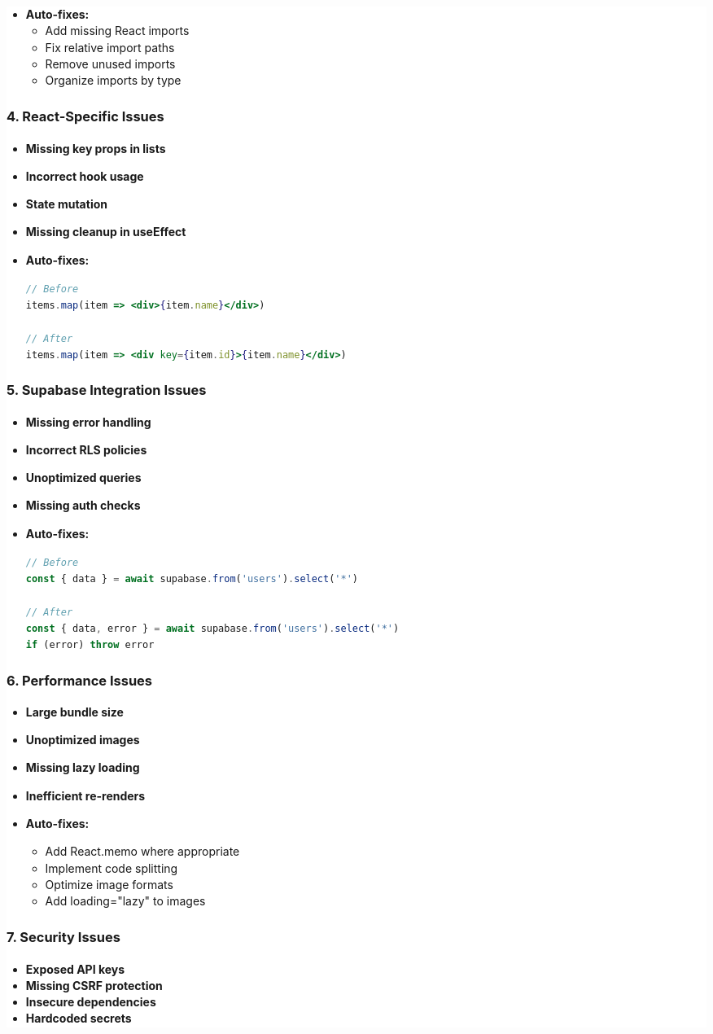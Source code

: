 - **Auto-fixes:**
  - Add missing React imports
  - Fix relative import paths
  - Remove unused imports
  - Organize imports by type

### 4. React-Specific Issues
- **Missing key props in lists**
- **Incorrect hook usage**
- **State mutation**
- **Missing cleanup in useEffect**

- **Auto-fixes:**
  ```jsx
  // Before
  items.map(item => <div>{item.name}</div>)
  
  // After
  items.map(item => <div key={item.id}>{item.name}</div>)
  ```

### 5. Supabase Integration Issues
- **Missing error handling**
- **Incorrect RLS policies**
- **Unoptimized queries**
- **Missing auth checks**

- **Auto-fixes:**
  ```js
  // Before
  const { data } = await supabase.from('users').select('*')
  
  // After
  const { data, error } = await supabase.from('users').select('*')
  if (error) throw error
  ```

### 6. Performance Issues
- **Large bundle size**
- **Unoptimized images**
- **Missing lazy loading**
- **Inefficient re-renders**

- **Auto-fixes:**
  - Add React.memo where appropriate
  - Implement code splitting
  - Optimize image formats
  - Add loading="lazy" to images

### 7. Security Issues
- **Exposed API keys**
- **Missing CSRF protection**
- **Insecure dependencies**
- **Hardcoded secrets**
